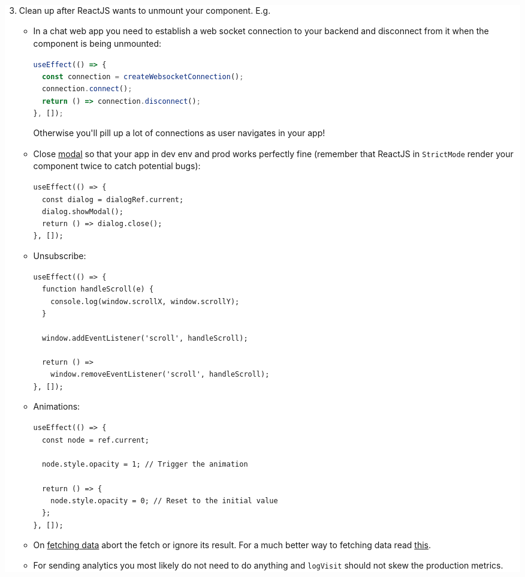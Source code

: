 3. Clean up after ReactJS wants to unmount your component. E.g.

   - In a chat web app you need to establish a web socket connection to your backend and disconnect from it when the component is being unmounted:

     ```ts
     useEffect(() => {
       const connection = createWebsocketConnection();
       connection.connect();
       return () => connection.disconnect();
     }, []);
     ```

     Otherwise you'll pill up a lot of connections as user navigates in your app!

   - Close [modal](https://developer.mozilla.org/en-US/docs/Web/API/HTMLDialogElement/showModal) so that your app in dev env and prod works perfectly fine (remember that ReactJS in `StrictMode` render your component twice to catch potential bugs):

     ```tsx
     useEffect(() => {
       const dialog = dialogRef.current;
       dialog.showModal();
       return () => dialog.close();
     }, []);
     ```

   - Unsubscribe:

     ```tsx
     useEffect(() => {
       function handleScroll(e) {
         console.log(window.scrollX, window.scrollY);
       }

       window.addEventListener('scroll', handleScroll);

       return () =>
         window.removeEventListener('scroll', handleScroll);
     }, []);
     ```

   - Animations:

     ```tsx
     useEffect(() => {
       const node = ref.current;

       node.style.opacity = 1; // Trigger the animation

       return () => {
         node.style.opacity = 0; // Reset to the initial value
       };
     }, []);
     ```

   - On [fetching data](https://react.dev/learn/synchronizing-with-effects#fetching-data) abort the fetch or ignore its result. For a much better way to fetching data read [this](./fetching-data.md).
   - For sending analytics you most likely do not need to do anything and `logVisit` should not skew the production metrics.
